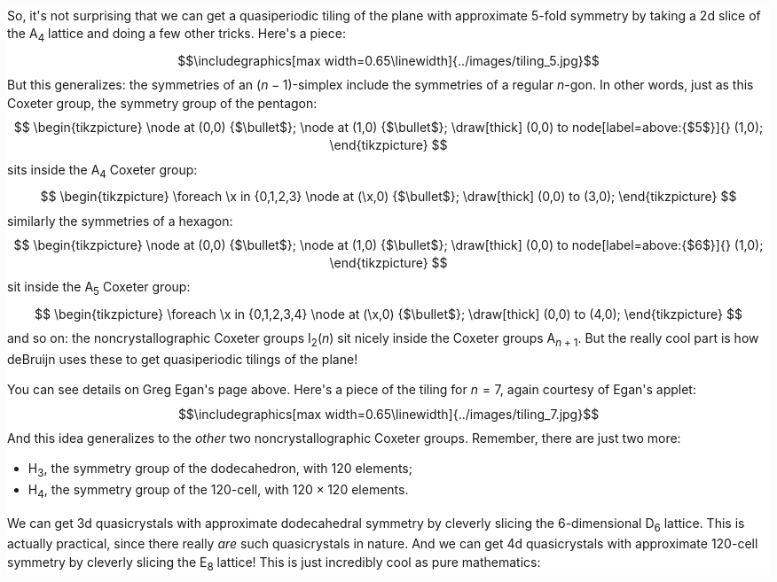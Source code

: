 So, it's not surprising that we can get a quasiperiodic tiling of the
plane with approximate 5-fold symmetry by taking a 2d slice of the $\mathrm{A}_4$
lattice and doing a few other tricks. Here's a piece:
$$\includegraphics[max width=0.65\linewidth]{../images/tiling_5.jpg}$$
But this generalizes: the symmetries of an $(n-1)$-simplex include the
symmetries of a regular $n$-gon. In other words, just as this Coxeter
group, the symmetry group of the pentagon:
$$  
  \begin{tikzpicture}
    \node at (0,0) {$\bullet$};
    \node at (1,0) {$\bullet$};
    \draw[thick] (0,0) to node[label=above:{$5$}]{} (1,0);
  \end{tikzpicture}
$$
sits inside the $\mathrm{A}_4$ Coxeter group:
$$  
  \begin{tikzpicture}
    \foreach \x in {0,1,2,3}
      \node at (\x,0) {$\bullet$};
    \draw[thick] (0,0) to (3,0);
  \end{tikzpicture}
$$
similarly the symmetries of a hexagon:
$$  
  \begin{tikzpicture}
    \node at (0,0) {$\bullet$};
    \node at (1,0) {$\bullet$};
    \draw[thick] (0,0) to node[label=above:{$6$}]{} (1,0);
  \end{tikzpicture}
$$
sit inside the $\mathrm{A}_5$ Coxeter group:
$$  
  \begin{tikzpicture}
    \foreach \x in {0,1,2,3,4}
      \node at (\x,0) {$\bullet$};
    \draw[thick] (0,0) to (4,0);
  \end{tikzpicture}
$$
and so on: the noncrystallographic Coxeter groups $\mathrm{I}_2(n)$ sit nicely
inside the Coxeter groups $\mathrm{A}_{n+1}$. But the really cool part is how
deBruijn uses these to get quasiperiodic tilings of the plane!

You can see details on Greg Egan's page above. Here's a piece of the
tiling for $n = 7$, again courtesy of Egan's applet:
$$\includegraphics[max width=0.65\linewidth]{../images/tiling_7.jpg}$$
And this idea generalizes to the *other* two noncrystallographic Coxeter
groups. Remember, there are just two more:

- $\mathrm{H}_3$, the symmetry group of the dodecahedron, with 120 elements;
- $\mathrm{H}_4$, the symmetry group of the $120$-cell, with $120 \times 120$ elements.

We can get 3d quasicrystals with approximate dodecahedral symmetry by
cleverly slicing the $6$-dimensional $\mathrm{D}_6$ lattice. This is actually
practical, since there really *are* such quasicrystals in nature. And we
can get 4d quasicrystals with approximate $120$-cell symmetry by cleverly
slicing the $\mathrm{E}_8$ lattice! This is just incredibly cool as pure
mathematics:
